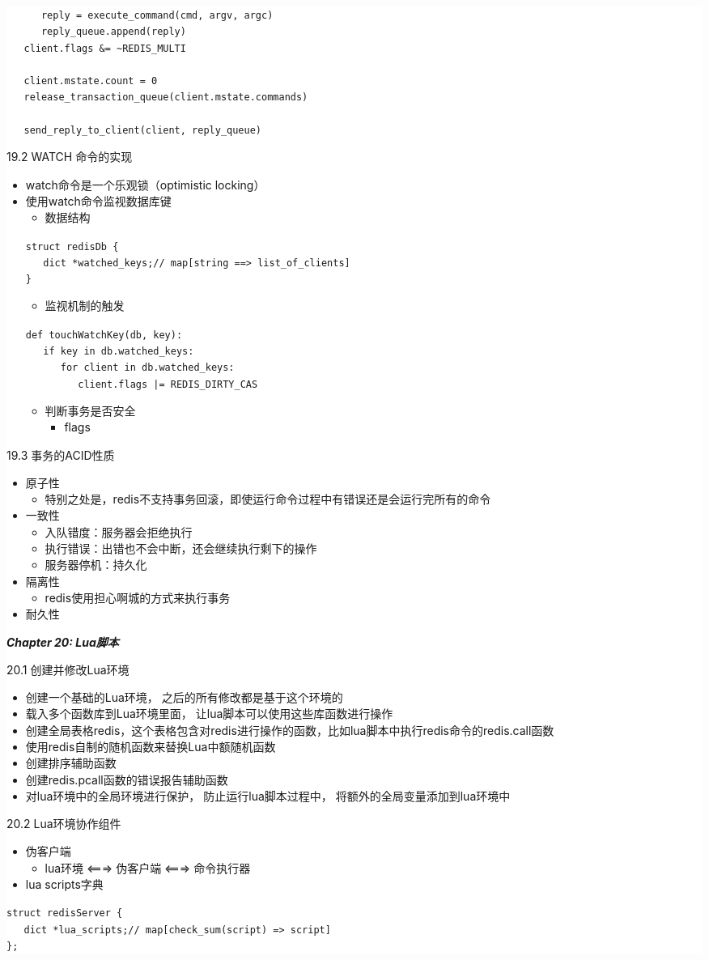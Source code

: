    ```
         reply = execute_command(cmd, argv, argc)
         reply_queue.append(reply)
      client.flags &= ~REDIS_MULTI

      client.mstate.count = 0
      release_transaction_queue(client.mstate.commands)

      send_reply_to_client(client, reply_queue)
   ```

19.2 WATCH 命令的实现
   * watch命令是一个乐观锁（optimistic locking）
   * 使用watch命令监视数据库键
      * 数据结构
      ```
      struct redisDb {
         dict *watched_keys;// map[string ==> list_of_clients]
      }
      ```
      * 监视机制的触发
      ```
      def touchWatchKey(db, key):
         if key in db.watched_keys:
            for client in db.watched_keys:
               client.flags |= REDIS_DIRTY_CAS
      ```
      * 判断事务是否安全
         * flags

19.3 事务的ACID性质
   * 原子性
      * 特别之处是，redis不支持事务回滚，即使运行命令过程中有错误还是会运行完所有的命令
   * 一致性
      * 入队错度：服务器会拒绝执行
      * 执行错误：出错也不会中断，还会继续执行剩下的操作
      * 服务器停机：持久化
   * 隔离性
      * redis使用担心啊城的方式来执行事务
   * 耐久性

***Chapter 20: Lua脚本***

20.1 创建并修改Lua环境
   * 创建一个基础的Lua环境， 之后的所有修改都是基于这个环境的
   * 载入多个函数库到Lua环境里面， 让lua脚本可以使用这些库函数进行操作
   * 创建全局表格redis，这个表格包含对redis进行操作的函数，比如lua脚本中执行redis命令的redis.call函数
   * 使用redis自制的随机函数来替换Lua中额随机函数
   * 创建排序辅助函数
   * 创建redis.pcall函数的错误报告辅助函数
   * 对lua环境中的全局环境进行保护， 防止运行lua脚本过程中， 将额外的全局变量添加到lua环境中

20.2 Lua环境协作组件
   * 伪客户端
      * lua环境 <===> 伪客户端 <===> 命令执行器
   * lua scripts字典
   ```
   struct redisServer {
      dict *lua_scripts;// map[check_sum(script) => script]
   };
   ```
